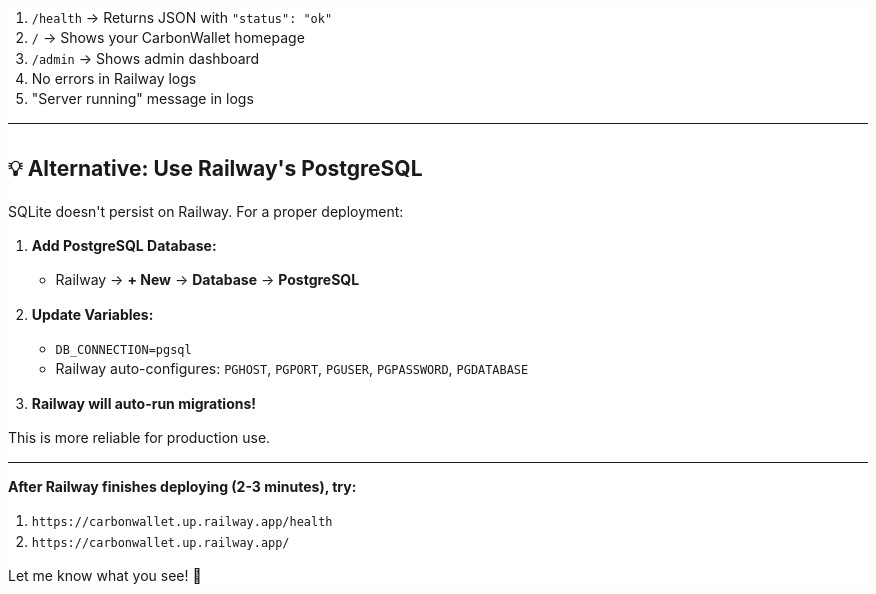 1. `/health` → Returns JSON with `"status": "ok"`
2. `/` → Shows your CarbonWallet homepage
3. `/admin` → Shows admin dashboard
4. No errors in Railway logs
5. "Server running" message in logs

---

## 💡 Alternative: Use Railway's PostgreSQL

SQLite doesn't persist on Railway. For a proper deployment:

1. **Add PostgreSQL Database:**
   - Railway → **+ New** → **Database** → **PostgreSQL**
   
2. **Update Variables:**
   - `DB_CONNECTION=pgsql`
   - Railway auto-configures: `PGHOST`, `PGPORT`, `PGUSER`, `PGPASSWORD`, `PGDATABASE`

3. **Railway will auto-run migrations!**

This is more reliable for production use.

---

**After Railway finishes deploying (2-3 minutes), try:**
1. `https://carbonwallet.up.railway.app/health`
2. `https://carbonwallet.up.railway.app/`

Let me know what you see! 🚀

